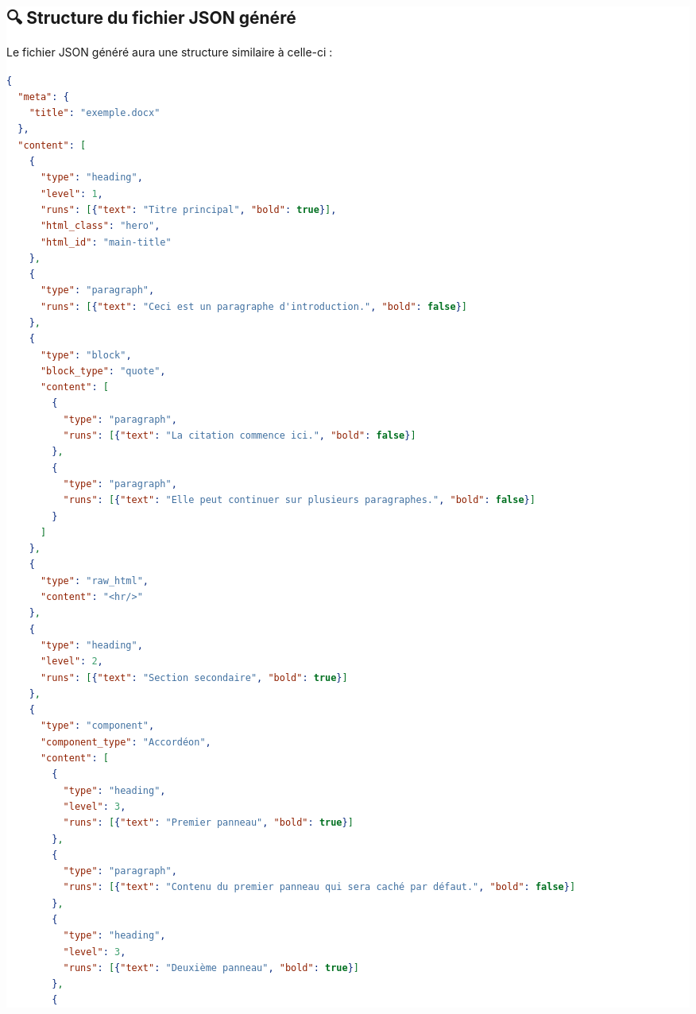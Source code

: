 ## 🔍 Structure du fichier JSON généré

Le fichier JSON généré aura une structure similaire à celle-ci :

```json
{
  "meta": {
    "title": "exemple.docx"
  },
  "content": [
    {
      "type": "heading",
      "level": 1,
      "runs": [{"text": "Titre principal", "bold": true}],
      "html_class": "hero",
      "html_id": "main-title"
    },
    {
      "type": "paragraph",
      "runs": [{"text": "Ceci est un paragraphe d'introduction.", "bold": false}]
    },
    {
      "type": "block",
      "block_type": "quote",
      "content": [
        {
          "type": "paragraph",
          "runs": [{"text": "La citation commence ici.", "bold": false}]
        },
        {
          "type": "paragraph",
          "runs": [{"text": "Elle peut continuer sur plusieurs paragraphes.", "bold": false}]
        }
      ]
    },
    {
      "type": "raw_html",
      "content": "<hr/>"
    },
    {
      "type": "heading",
      "level": 2,
      "runs": [{"text": "Section secondaire", "bold": true}]
    },
    {
      "type": "component",
      "component_type": "Accordéon",
      "content": [
        {
          "type": "heading",
          "level": 3,
          "runs": [{"text": "Premier panneau", "bold": true}]
        },
        {
          "type": "paragraph",
          "runs": [{"text": "Contenu du premier panneau qui sera caché par défaut.", "bold": false}]
        },
        {
          "type": "heading",
          "level": 3,
          "runs": [{"text": "Deuxième panneau", "bold": true}]
        },
        {
```